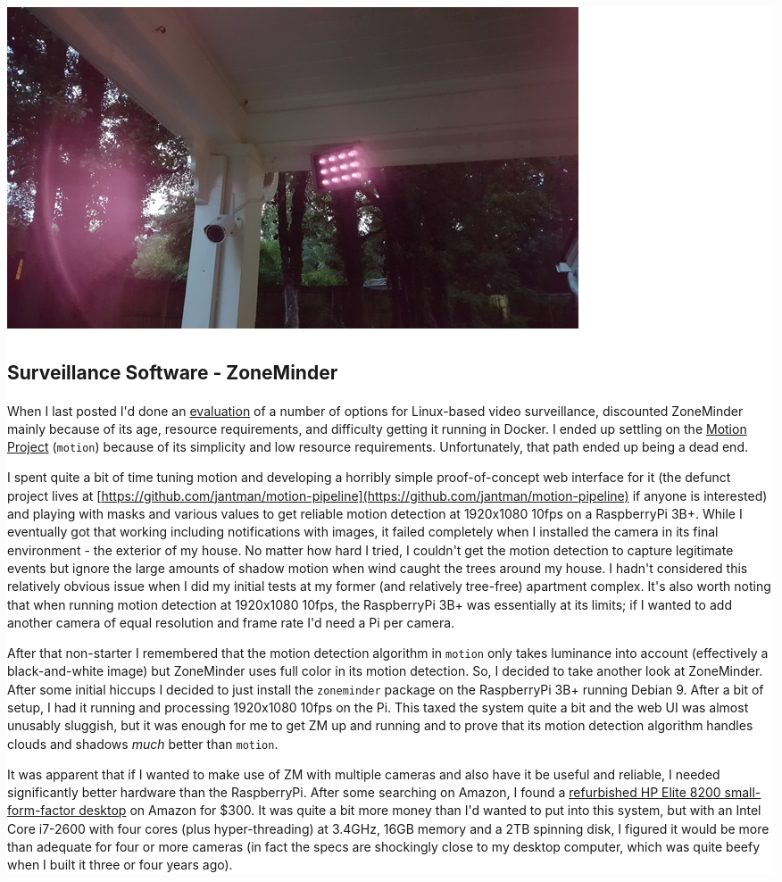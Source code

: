 [![camera and IR illuminator at night](/GFX/ir_illuminator_night_sm.jpg)](/GFX/ir_illuminator_night.jpg)

## Surveillance Software - ZoneMinder

When I last posted I'd done an [evaluation](/2018/05/linux-surveillance-camera-software-evaluation/) of a number of options for Linux-based video surveillance, discounted ZoneMinder mainly because of its age, resource requirements, and difficulty getting it running in Docker. I ended up settling on the [Motion Project](https://motion-project.github.io/) (``motion``) because of its simplicity and low resource requirements. Unfortunately, that path ended up being a dead end.

I spent quite a bit of time tuning motion and developing a horribly simple proof-of-concept web interface for it (the defunct project lives at [https://github.com/jantman/motion-pipeline](https://github.com/jantman/motion-pipeline) if anyone is interested) and playing with masks and various values to get reliable motion detection at 1920x1080 10fps on a RaspberryPi 3B+. While I eventually got that working including notifications with images, it failed completely when I installed the camera in its final environment - the exterior of my house. No matter how hard I tried, I couldn't get the motion detection to capture legitimate events but ignore the large amounts of shadow motion when wind caught the trees around my house. I hadn't considered this relatively obvious issue when I did my initial tests at my former (and relatively tree-free) apartment complex. It's also worth noting that when running motion detection at 1920x1080 10fps, the RaspberryPi 3B+ was essentially at its limits; if I wanted to add another camera of equal resolution and frame rate I'd need a Pi per camera.

After that non-starter I remembered that the motion detection algorithm in ``motion`` only takes luminance into account (effectively a black-and-white image) but ZoneMinder uses full color in its motion detection. So, I decided to take another look at ZoneMinder. After some initial hiccups I decided to just install the ``zoneminder`` package on the RaspberryPi 3B+ running Debian 9. After a bit of setup, I had it running and processing 1920x1080 10fps on the Pi. This taxed the system quite a bit and the web UI was almost unusably sluggish, but it was enough for me to get ZM up and running and to prove that its motion detection algorithm handles clouds and shadows *much* better than ``motion``.

It was apparent that if I wanted to make use of ZM with multiple cameras and also have it be useful and reliable, I needed significantly better hardware than the RaspberryPi. After some searching on Amazon, I found a [refurbished HP Elite 8200 small-form-factor desktop](https://www.amazon.com/gp/product/B01KWP82CK/) on Amazon for $300. It was quite a bit more money than I'd wanted to put into this system, but with an Intel Core i7-2600 with four cores (plus hyper-threading) at 3.4GHz, 16GB memory and a 2TB spinning disk, I figured it would be more than adequate for four or more cameras (in fact the specs are shockingly close to my desktop computer, which was quite beefy when I built it three or four years ago).
